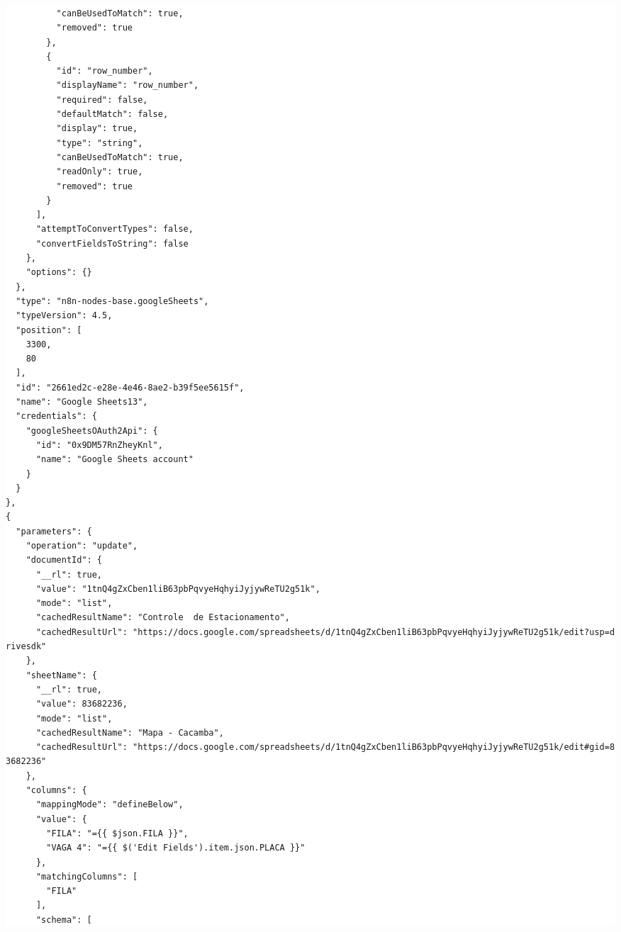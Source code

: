               "canBeUsedToMatch": true,
              "removed": true
            },
            {
              "id": "row_number",
              "displayName": "row_number",
              "required": false,
              "defaultMatch": false,
              "display": true,
              "type": "string",
              "canBeUsedToMatch": true,
              "readOnly": true,
              "removed": true
            }
          ],
          "attemptToConvertTypes": false,
          "convertFieldsToString": false
        },
        "options": {}
      },
      "type": "n8n-nodes-base.googleSheets",
      "typeVersion": 4.5,
      "position": [
        3300,
        80
      ],
      "id": "2661ed2c-e28e-4e46-8ae2-b39f5ee5615f",
      "name": "Google Sheets13",
      "credentials": {
        "googleSheetsOAuth2Api": {
          "id": "0x9DM57RnZheyKnl",
          "name": "Google Sheets account"
        }
      }
    },
    {
      "parameters": {
        "operation": "update",
        "documentId": {
          "__rl": true,
          "value": "1tnQ4gZxCben1liB63pbPqvyeHqhyiJyjywReTU2g51k",
          "mode": "list",
          "cachedResultName": "Controle  de Estacionamento",
          "cachedResultUrl": "https://docs.google.com/spreadsheets/d/1tnQ4gZxCben1liB63pbPqvyeHqhyiJyjywReTU2g51k/edit?usp=drivesdk"
        },
        "sheetName": {
          "__rl": true,
          "value": 83682236,
          "mode": "list",
          "cachedResultName": "Mapa - Cacamba",
          "cachedResultUrl": "https://docs.google.com/spreadsheets/d/1tnQ4gZxCben1liB63pbPqvyeHqhyiJyjywReTU2g51k/edit#gid=83682236"
        },
        "columns": {
          "mappingMode": "defineBelow",
          "value": {
            "FILA": "={{ $json.FILA }}",
            "VAGA 4": "={{ $('Edit Fields').item.json.PLACA }}"
          },
          "matchingColumns": [
            "FILA"
          ],
          "schema": [